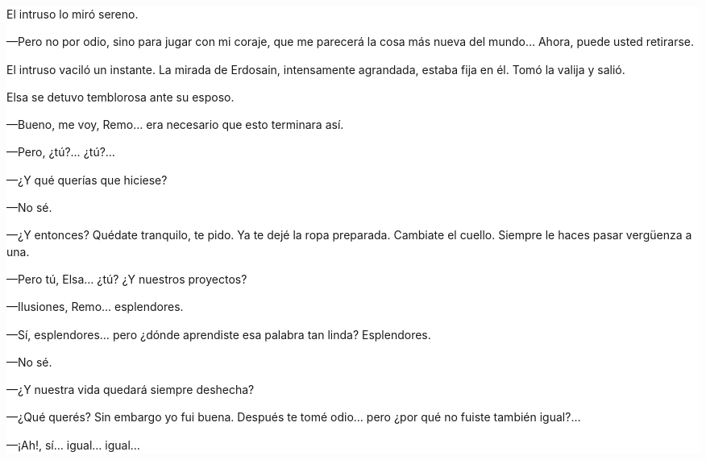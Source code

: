 El intruso lo miró sereno.

—Pero no por odio, sino para jugar con mi coraje, que me parecerá la cosa más nueva del mundo… Ahora, puede usted retirarse.

El intruso vaciló un instante. La mirada de Erdosain, intensamente agrandada, estaba fija en él. Tomó la valija y salió.

Elsa se detuvo temblorosa ante su esposo.

—Bueno, me voy, Remo… era necesario que esto terminara así.

—Pero, ¿tú?… ¿tú?…

—¿Y qué querías que hiciese?

—No sé.

—¿Y entonces? Quédate tranquilo, te pido. Ya te dejé la ropa preparada. Cambiate el cuello. Siempre le haces pasar vergüenza a una.

—Pero tú, Elsa… ¿tú? ¿Y nuestros proyectos?

—Ilusiones, Remo… esplendores.

—Sí, esplendores… pero ¿dónde aprendiste esa palabra tan linda? Esplendores.

—No sé.

—¿Y nuestra vida quedará siempre deshecha?

—¿Qué querés? Sin embargo yo fui buena. Después te tomé odio… pero ¿por qué no fuiste también igual?…

—¡Ah!, sí… igual… igual…

